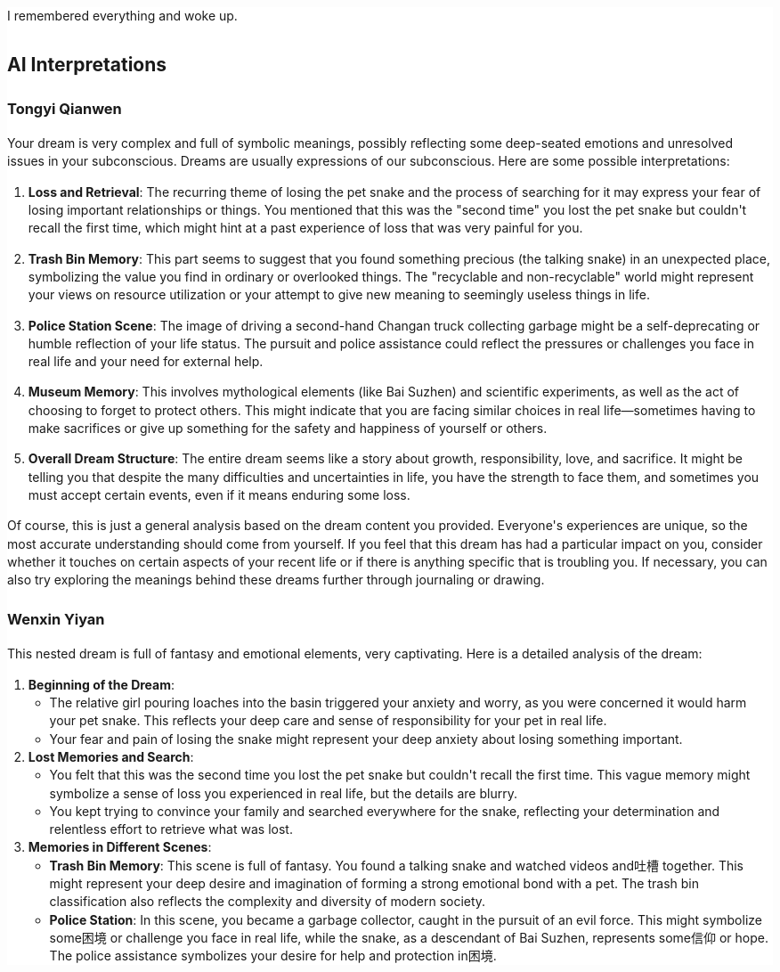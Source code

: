 I remembered everything and woke up.

## AI Interpretations

### Tongyi Qianwen

Your dream is very complex and full of symbolic meanings, possibly reflecting some deep-seated emotions and unresolved issues in your subconscious. Dreams are usually expressions of our subconscious. Here are some possible interpretations:

1. **Loss and Retrieval**: The recurring theme of losing the pet snake and the process of searching for it may express your fear of losing important relationships or things. You mentioned that this was the "second time" you lost the pet snake but couldn't recall the first time, which might hint at a past experience of loss that was very painful for you.

2. **Trash Bin Memory**: This part seems to suggest that you found something precious (the talking snake) in an unexpected place, symbolizing the value you find in ordinary or overlooked things. The "recyclable and non-recyclable" world might represent your views on resource utilization or your attempt to give new meaning to seemingly useless things in life.

3. **Police Station Scene**: The image of driving a second-hand Changan truck collecting garbage might be a self-deprecating or humble reflection of your life status. The pursuit and police assistance could reflect the pressures or challenges you face in real life and your need for external help.

4. **Museum Memory**: This involves mythological elements (like Bai Suzhen) and scientific experiments, as well as the act of choosing to forget to protect others. This might indicate that you are facing similar choices in real life—sometimes having to make sacrifices or give up something for the safety and happiness of yourself or others.

5. **Overall Dream Structure**: The entire dream seems like a story about growth, responsibility, love, and sacrifice. It might be telling you that despite the many difficulties and uncertainties in life, you have the strength to face them, and sometimes you must accept certain events, even if it means enduring some loss.

Of course, this is just a general analysis based on the dream content you provided. Everyone's experiences are unique, so the most accurate understanding should come from yourself. If you feel that this dream has had a particular impact on you, consider whether it touches on certain aspects of your recent life or if there is anything specific that is troubling you. If necessary, you can also try exploring the meanings behind these dreams further through journaling or drawing.

### Wenxin Yiyan

This nested dream is full of fantasy and emotional elements, very captivating. Here is a detailed analysis of the dream:

1. **Beginning of the Dream**:
    - The relative girl pouring loaches into the basin triggered your anxiety and worry, as you were concerned it would harm your pet snake. This reflects your deep care and sense of responsibility for your pet in real life.
    - Your fear and pain of losing the snake might represent your deep anxiety about losing something important.
2. **Lost Memories and Search**:
    - You felt that this was the second time you lost the pet snake but couldn't recall the first time. This vague memory might symbolize a sense of loss you experienced in real life, but the details are blurry.
    - You kept trying to convince your family and searched everywhere for the snake, reflecting your determination and relentless effort to retrieve what was lost.
3. **Memories in Different Scenes**:
    - **Trash Bin Memory**: This scene is full of fantasy. You found a talking snake and watched videos and吐槽 together. This might represent your deep desire and imagination of forming a strong emotional bond with a pet. The trash bin classification also reflects the complexity and diversity of modern society.
    - **Police Station**: In this scene, you became a garbage collector, caught in the pursuit of an evil force. This might symbolize some困境 or challenge you face in real life, while the snake, as a descendant of Bai Suzhen, represents some信仰 or hope. The police assistance symbolizes your desire for help and protection in困境.